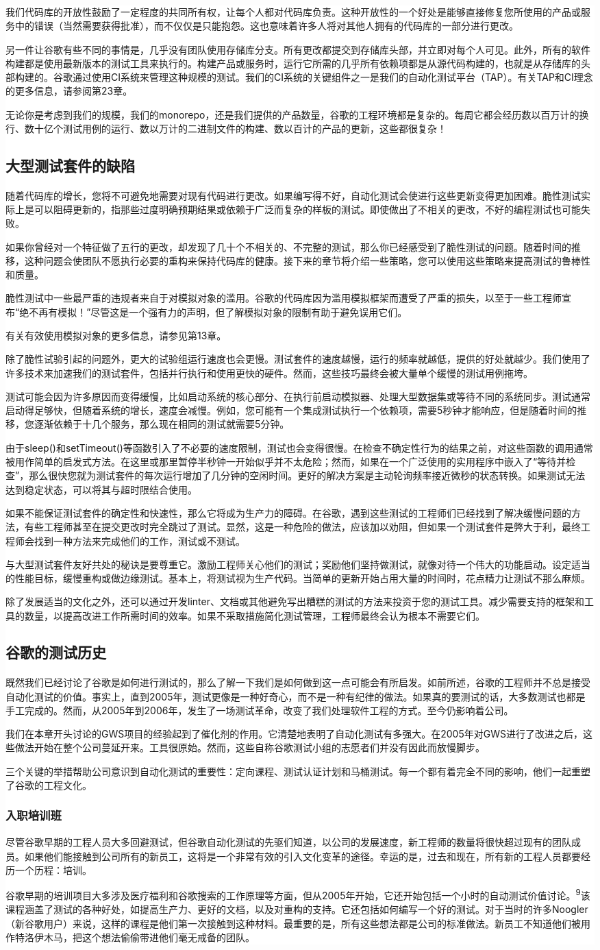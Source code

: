 我们代码库的开放性鼓励了一定程度的共同所有权，让每个人都对代码库负责。这种开放性的一个好处是能够直接修复您所使用的产品或服务中的错误（当然需要获得批准），而不仅仅是只能抱怨。这也意味着许多人将对其他人拥有的代码库的一部分进行更改。

另一件让谷歌有些不同的事情是，几乎没有团队使用存储库分支。所有更改都提交到存储库头部，并立即对每个人可见。此外，所有的软件构建都是使用最新版本的测试工具来执行的。构建产品或服务时，运行它所需的几乎所有依赖项都是从源代码构建的，也就是从存储库的头部构建的。谷歌通过使用CI系统来管理这种规模的测试。我们的CI系统的关键组件之一是我们的自动化测试平台（TAP）。有关TAP和CI理念的更多信息，请参阅第23章。


无论你是考虑到我们的规模，我们的monorepo，还是我们提供的产品数量，谷歌的工程环境都是复杂的。每周它都会经历数以百万计的换行、数十亿个测试用例的运行、数以万计的二进制文件的构建、数以百计的产品的更新，这些都很复杂！

## 大型测试套件的缺陷
随着代码库的增长，您将不可避免地需要对现有代码进行更改。如果编写得不好，自动化测试会使进行这些更新变得更加困难。脆性测试实际上是可以阻碍更新的，指那些过度明确预期结果或依赖于广泛而复杂的样板的测试。即使做出了不相关的更改，不好的编程测试也可能失败。

如果你曾经对一个特征做了五行的更改，却发现了几十个不相关的、不完整的测试，那么你已经感受到了脆性测试的问题。随着时间的推移，这种问题会使团队不愿执行必要的重构来保持代码库的健康。接下来的章节将介绍一些策略，您可以使用这些策略来提高测试的鲁棒性和质量。

脆性测试中一些最严重的违规者来自于对模拟对象的滥用。谷歌的代码库因为滥用模拟框架而遭受了严重的损失，以至于一些工程师宣布“绝不再有模拟！”尽管这是一个强有力的声明，但了解模拟对象的限制有助于避免误用它们。

有关有效使用模拟对象的更多信息，请参见第13章。

除了脆性试验引起的问题外，更大的试验组运行速度也会更慢。测试套件的速度越慢，运行的频率就越低，提供的好处就越少。我们使用了许多技术来加速我们的测试套件，包括并行执行和使用更快的硬件。然而，这些技巧最终会被大量单个缓慢的测试用例拖垮。

测试可能会因为许多原因而变得缓慢，比如启动系统的核心部分、在执行前启动模拟器、处理大型数据集或等待不同的系统同步。测试通常启动得足够快，但随着系统的增长，速度会减慢。例如，您可能有一个集成测试执行一个依赖项，需要5秒钟才能响应，但是随着时间的推移，您逐渐依赖于十几个服务，那么现在相同的测试就需要5分钟。

由于sleep()和setTimeout()等函数引入了不必要的速度限制，测试也会变得很慢。在检查不确定性行为的结果之前，对这些函数的调用通常被用作简单的启发式方法。在这里或那里暂停半秒钟一开始似乎并不太危险；然而，如果在一个广泛使用的实用程序中嵌入了“等待并检查”，那么很快您就为测试套件的每次运行增加了几分钟的空闲时间。更好的解决方案是主动轮询频率接近微秒的状态转换。如果测试无法达到稳定状态，可以将其与超时限结合使用。

如果不能保证测试套件的确定性和快速性，那么它将成为生产力的障碍。在谷歌，遇到这些测试的工程师们已经找到了解决缓慢问题的方法，有些工程师甚至在提交更改时完全跳过了测试。显然，这是一种危险的做法，应该加以劝阻，但如果一个测试套件是弊大于利，最终工程师会找到一种方法来完成他们的工作，测试或不测试。

与大型测试套件友好共处的秘诀是要尊重它。激励工程师关心他们的测试；奖励他们坚持做测试，就像对待一个伟大的功能启动。设定适当的性能目标，缓慢重构或做边缘测试。基本上，将测试视为生产代码。当简单的更新开始占用大量的时间时，花点精力让测试不那么麻烦。

除了发展适当的文化之外，还可以通过开发linter、文档或其他避免写出糟糕的测试的方法来投资于您的测试工具。减少需要支持的框架和工具的数量，以提高改进工作所需时间的效率。如果不采取措施简化测试管理，工程师最终会认为根本不需要它们。

## 谷歌的测试历史
既然我们已经讨论了谷歌是如何进行测试的，那么了解一下我们是如何做到这一点可能会有所启发。如前所述，谷歌的工程师并不总是接受自动化测试的价值。事实上，直到2005年，测试更像是一种好奇心，而不是一种有纪律的做法。如果真的要测试的话，大多数测试也都是手工完成的。然而，从2005年到2006年，发生了一场测试革命，改变了我们处理软件工程的方式。至今仍影响着公司。

我们在本章开头讨论的GWS项目的经验起到了催化剂的作用。它清楚地表明了自动化测试有多强大。在2005年对GWS进行了改进之后，这些做法开始在整个公司蔓延开来。工具很原始。然而，这些自称谷歌测试小组的志愿者们并没有因此而放慢脚步。

三个关键的举措帮助公司意识到自动化测试的重要性：定向课程、测试认证计划和马桶测试。每一个都有着完全不同的影响，他们一起重塑了谷歌的工程文化。

### 入职培训班
尽管谷歌早期的工程人员大多回避测试，但谷歌自动化测试的先驱们知道，以公司的发展速度，新工程师的数量将很快超过现有的团队成员。如果他们能接触到公司所有的新员工，这将是一个非常有效的引入文化变革的途径。幸运的是，过去和现在，所有新的工程人员都要经历一个历程：培训。

谷歌早期的培训项目大多涉及医疗福利和谷歌搜索的工作原理等方面，但从2005年开始，它还开始包括一个小时的自动测试价值讨论。<sup>9</sup>该课程涵盖了测试的各种好处，如提高生产力、更好的文档，以及对重构的支持。它还包括如何编写一个好的测试。对于当时的许多Noogler（新谷歌用户）来说，这样的课程是他们第一次接触到这种材料。最重要的是，所有这些想法都是公司的标准做法。新员工不知道他们被用作特洛伊木马，把这个想法偷偷带进他们毫无戒备的团队。
